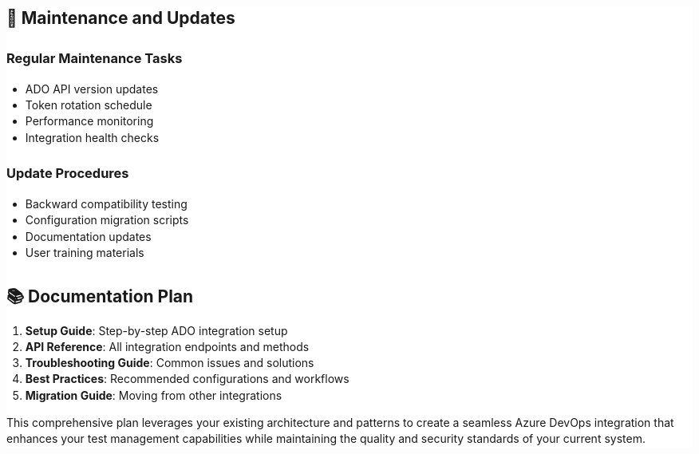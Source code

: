 ## 🔄 **Maintenance and Updates**

### **Regular Maintenance Tasks**
- ADO API version updates
- Token rotation schedule
- Performance monitoring
- Integration health checks

### **Update Procedures**
- Backward compatibility testing
- Configuration migration scripts
- Documentation updates
- User training materials

## 📚 **Documentation Plan**

1. **Setup Guide**: Step-by-step ADO integration setup
2. **API Reference**: All integration endpoints and methods
3. **Troubleshooting Guide**: Common issues and solutions
4. **Best Practices**: Recommended configurations and workflows
5. **Migration Guide**: Moving from other integrations

This comprehensive plan leverages your existing architecture and patterns to create a seamless Azure DevOps integration that enhances your test management capabilities while maintaining the quality and security standards of your current system.

